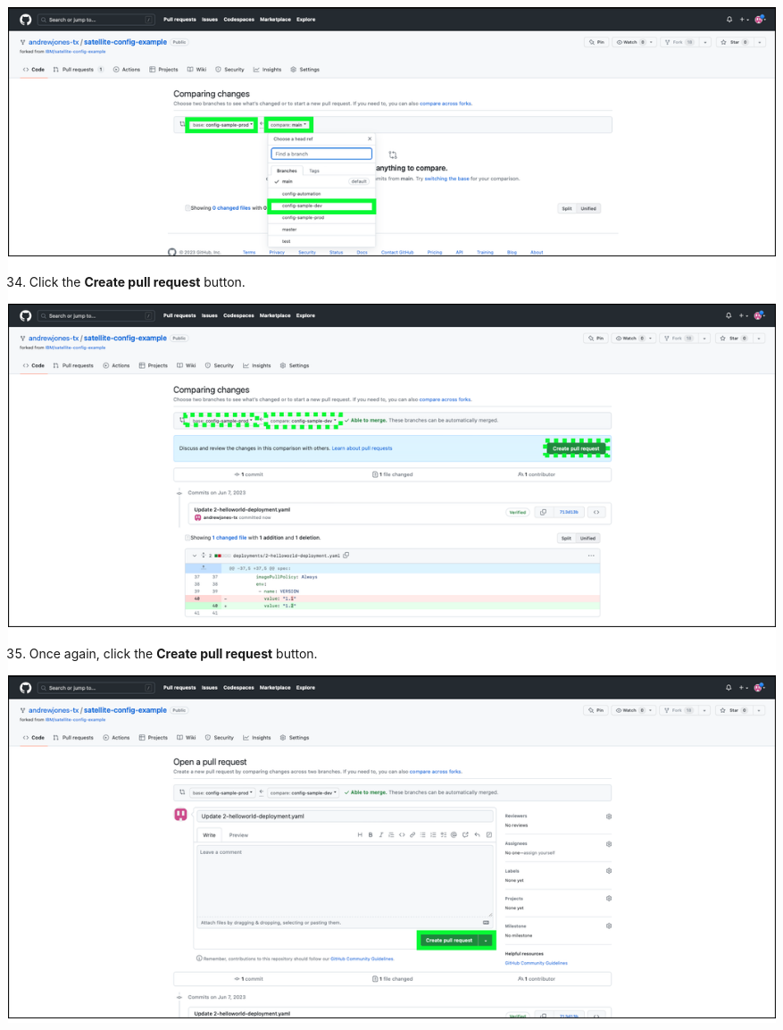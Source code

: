 ![](_attachments/github-NewPullRequestChangeBaseAndCompare.png)

34. Click the **Create pull request** button.

![](_attachments/github-CreatePullRequestButton.png)

35. Once again, click the **Create pull request** button.

![](_attachments/github-CreatePullRequestButton2.png)
